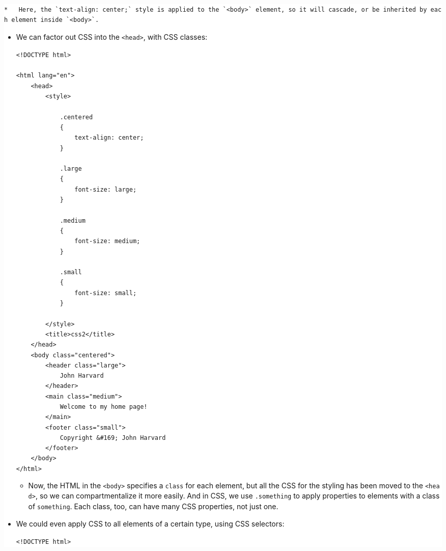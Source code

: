     *   Here, the `text-align: center;` style is applied to the `<body>` element, so it will cascade, or be inherited by each element inside `<body>`.

*   We can factor out CSS into the `<head>`, with CSS classes:

        <!DOCTYPE html>

        <html lang="en">
            <head>
                <style>

                    .centered
                    {
                        text-align: center;
                    }

                    .large
                    {
                        font-size: large;
                    }

                    .medium
                    {
                        font-size: medium;
                    }

                    .small
                    {
                        font-size: small;
                    }

                </style>
                <title>css2</title>
            </head>
            <body class="centered">
                <header class="large">
                    John Harvard
                </header>
                <main class="medium">
                    Welcome to my home page!
                </main>
                <footer class="small">
                    Copyright &#169; John Harvard
                </footer>
            </body>
        </html>

    *   Now, the HTML in the `<body>` specifies a `class` for each element, but all the CSS for the styling has been moved to the `<head>`, so we can compartmentalize it more easily. And in CSS, we use `.something` to apply properties to elements with a class of `something`. Each class, too, can have many CSS properties, not just one.

*   We could even apply CSS to all elements of a certain type, using CSS selectors:

        <!DOCTYPE html>
